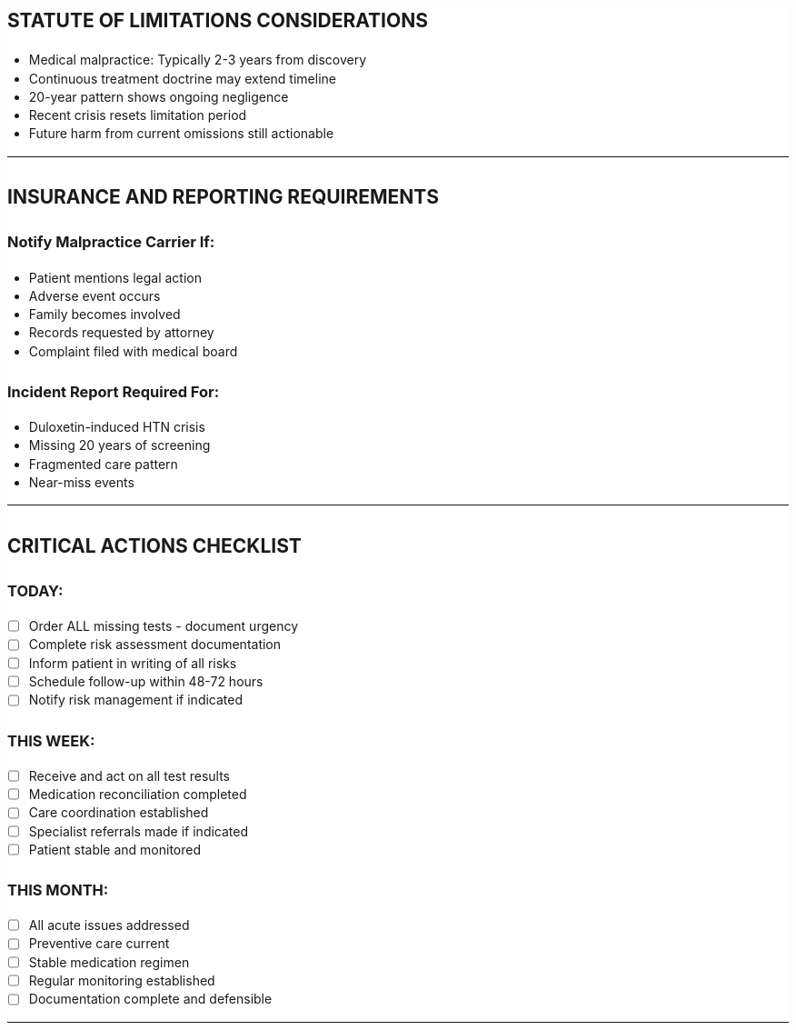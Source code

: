 ## STATUTE OF LIMITATIONS CONSIDERATIONS

- Medical malpractice: Typically 2-3 years from discovery
- Continuous treatment doctrine may extend timeline
- 20-year pattern shows ongoing negligence
- Recent crisis resets limitation period
- Future harm from current omissions still actionable

---

## INSURANCE AND REPORTING REQUIREMENTS

### Notify Malpractice Carrier If:
- Patient mentions legal action
- Adverse event occurs
- Family becomes involved
- Records requested by attorney
- Complaint filed with medical board

### Incident Report Required For:
- Duloxetin-induced HTN crisis
- Missing 20 years of screening
- Fragmented care pattern
- Near-miss events

---

## CRITICAL ACTIONS CHECKLIST

### TODAY:
- [ ] Order ALL missing tests - document urgency
- [ ] Complete risk assessment documentation
- [ ] Inform patient in writing of all risks
- [ ] Schedule follow-up within 48-72 hours
- [ ] Notify risk management if indicated

### THIS WEEK:
- [ ] Receive and act on all test results
- [ ] Medication reconciliation completed
- [ ] Care coordination established
- [ ] Specialist referrals made if indicated
- [ ] Patient stable and monitored

### THIS MONTH:
- [ ] All acute issues addressed
- [ ] Preventive care current
- [ ] Stable medication regimen
- [ ] Regular monitoring established
- [ ] Documentation complete and defensible

---